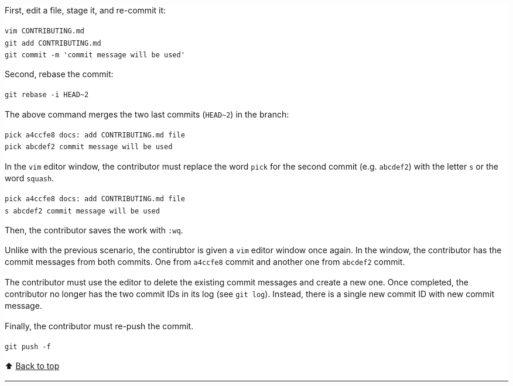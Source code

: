 First, edit a file, stage it, and re-commit it:

```
vim CONTRIBUTING.md
git add CONTRIBUTING.md
git commit -m 'commit message will be used'
```

Second, rebase the commit:

```
git rebase -i HEAD~2
```

The above command merges the two last commits (`HEAD~2`) in the branch:

```
pick a4ccfe8 docs: add CONTRIBUTING.md file
pick abcdef2 commit message will be used
```

In the `vim` editor window, the contributor must replace the word `pick`
for the second commit (e.g. `abcdef2`) with the letter `s` or the word
`squash`.

```
pick a4ccfe8 docs: add CONTRIBUTING.md file
s abcdef2 commit message will be used
```

Then, the contributor saves the work with `:wq`.

Unlike with the previous scenario, the contirubtor is given a `vim` editor
window once again. In the window, the contributor has the commit messages
from both commits. One from `a4ccfe8` commit and another one from `abcdef2`
commit.

The contributor must use the editor to delete the existing commit messages
and create a new one. Once completed, the contributor no longer has the
two commit IDs in its log (see `git log`). Instead, there is a single new
commit ID with new commit message.

Finally, the contributor must re-push the commit.

```
git push -f
```

:arrow_up: [Back to top](#top)

*****

